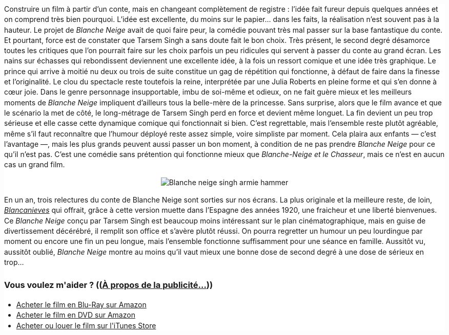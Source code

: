 <p>Construire un film à partir d’un conte, mais en changeant complètement de registre : l’idée fait fureur depuis quelques années et on comprend très bien pourquoi. L’idée est excellente, du moins sur le papier… dans les faits, la réalisation n’est souvent pas à la hauteur. Le projet de <em>Blanche Neige</em> avait de quoi faire peur, la comédie pouvant très mal passer sur la base fantastique du conte. Et pourtant, force est de constater que Tarsem Singh a sans doute fait le bon choix. Très présent, le second degré désamorce toutes les critiques que l’on pourrait faire sur les choix parfois un peu ridicules qui servent à passer du conte au grand écran. Les nains sur échasses qui rebondissent deviennent une excellente idée, à la fois un ressort comique et une idée très graphique. Le prince qui arrive à moitié nu deux ou trois de suite constitue un gag de répétition qui fonctionne, à défaut de faire dans la finesse et l’originalité. Le clou du spectacle reste toutefois la reine, interprétée par une Julia Roberts en pleine forme et qui s’en donne à cœur joie. Dans le genre personnage insupportable, imbu de soi-même et odieux, on ne fait guère mieux et les meilleurs moments de <em>Blanche Neige</em> impliquent d’ailleurs tous la belle-mère de la princesse. Sans surprise, alors que le film avance et que le scénario la met de côté, le long-métrage de Tarsem Singh perd en force et devient même longuet. La fin devient un peu trop sérieuse et elle casse cette dynamique comique qui fonctionnait si bien. C’est regrettable, mais l’ensemble reste plutôt agréable, même s’il faut reconnaître que l’humour déployé reste assez simple, voire simpliste par moment. Cela plaira aux enfants — c’est l’avantage —, mais les plus grands peuvent aussi passer un bon moment, à condition de ne pas prendre <em>Blanche Neige</em> pour ce qu’il n’est pas. C’est une comédie sans prétention qui fonctionne mieux que <em>Blanche-Neige et le Chasseur</em>, mais ce n’est en aucun cas un grand film.</p>

<div style="text-align:center;"><img class="aligncenter" src="https://voiretmanger.fr/wp-content/uploads/2013/06/blanche-neige-singh-armie-hammer.jpg" alt="Blanche neige singh armie hammer" title="blanche-neige-singh-armie-hammer.jpg" width="100%" /></div>

<p>En un an, trois relectures du conte de Blanche Neige sont sorties sur nos écrans. La plus originale et la meilleure reste, de loin, <a href="https://voiretmanger.fr/blancanieves-berger/" title="Blancanieves, Pablo Berger - À voir et à manger"><em>Blancanieves</em></a> qui offrait, grâce à cette version muette dans l’Espagne des années 1920, une fraicheur et une liberté bienvenues. Ce <em>Blanche Neige</em> conçu par Tarsem Singh est beaucoup moins intéressant sur le plan cinématographique, mais en guise de divertissement décérébré, il remplit son office et s’avère plutôt réussi. On pourra regretter un humour un peu lourdingue par moment ou encore une fin un peu longue, mais l’ensemble fonctionne suffisamment pour une séance en famille. Aussitôt vu, aussitôt oublié, <em>Blanche Neige</em> montre au moins qu’il vaut mieux une bonne dose de second degré à une dose de sérieux en trop…</p>

<div class="amazon">
<h3>Vous voulez m'aider ? ((<a href="https://voiretmanger.fr/soutien/">À propos de la publicité…</a>))</h3>
<ul>
	<li><a href="http://www.amazon.fr/gp/product/B0087WRHN6/ref=as_li_ss_tl?ie=UTF8&tag=leblogdenic07-21&linkCode=as2&camp=1642&creative=19458&creativeASIN=B0087WRHN6">Acheter le film en Blu-Ray sur Amazon</a></li>
	<li><a href="http://www.amazon.fr/gp/product/B0087WRI3U/ref=as_li_ss_tl?ie=UTF8&tag=leblogdenic07-21&linkCode=as2&camp=1642&creative=19458&creativeASIN=B0087WRI3U">Acheter le film en DVD sur Amazon</a></li>
	<li><a href="https://itunes.apple.com/fr/movie/blanche-neige/id546017469">Acheter ou louer le film sur l'iTunes Store</a></li>
</ul>
</div>